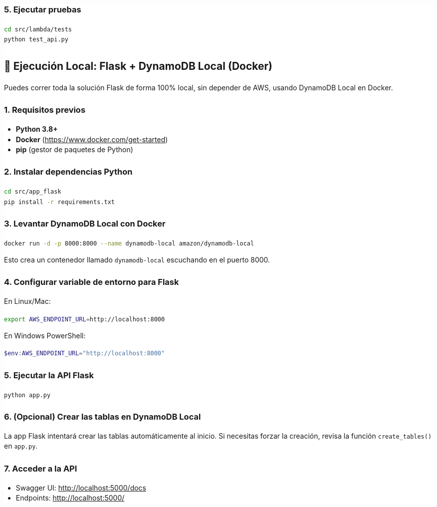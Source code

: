 ### 5. Ejecutar pruebas
```bash
cd src/lambda/tests
python test_api.py
```

## 🚀 Ejecución Local: Flask + DynamoDB Local (Docker)

Puedes correr toda la solución Flask de forma 100% local, sin depender de AWS, usando DynamoDB Local en Docker.

### 1. Requisitos previos
- **Python 3.8+**
- **Docker** (https://www.docker.com/get-started)
- **pip** (gestor de paquetes de Python)

### 2. Instalar dependencias Python
```bash
cd src/app_flask
pip install -r requirements.txt
```

### 3. Levantar DynamoDB Local con Docker
```bash
docker run -d -p 8000:8000 --name dynamodb-local amazon/dynamodb-local
```
Esto crea un contenedor llamado `dynamodb-local` escuchando en el puerto 8000.

### 4. Configurar variable de entorno para Flask
En Linux/Mac:
```bash
export AWS_ENDPOINT_URL=http://localhost:8000
```
En Windows PowerShell:
```powershell
$env:AWS_ENDPOINT_URL="http://localhost:8000"
```

### 5. Ejecutar la API Flask
```bash
python app.py
```

### 6. (Opcional) Crear las tablas en DynamoDB Local
La app Flask intentará crear las tablas automáticamente al inicio. Si necesitas forzar la creación, revisa la función `create_tables()` en `app.py`.

### 7. Acceder a la API
- Swagger UI: [http://localhost:5000/docs](http://localhost:5000/docs)
- Endpoints: [http://localhost:5000/](http://localhost:5000/)
